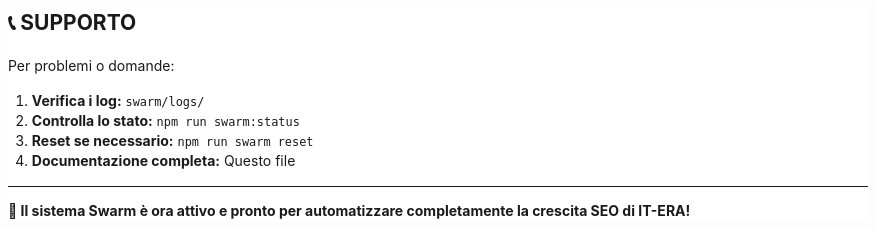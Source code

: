
## 📞 **SUPPORTO**

Per problemi o domande:
1. **Verifica i log:** `swarm/logs/`
2. **Controlla lo stato:** `npm run swarm:status`
3. **Reset se necessario:** `npm run swarm reset`
4. **Documentazione completa:** Questo file

---

**🎉 Il sistema Swarm è ora attivo e pronto per automatizzare completamente la crescita SEO di IT-ERA!**
